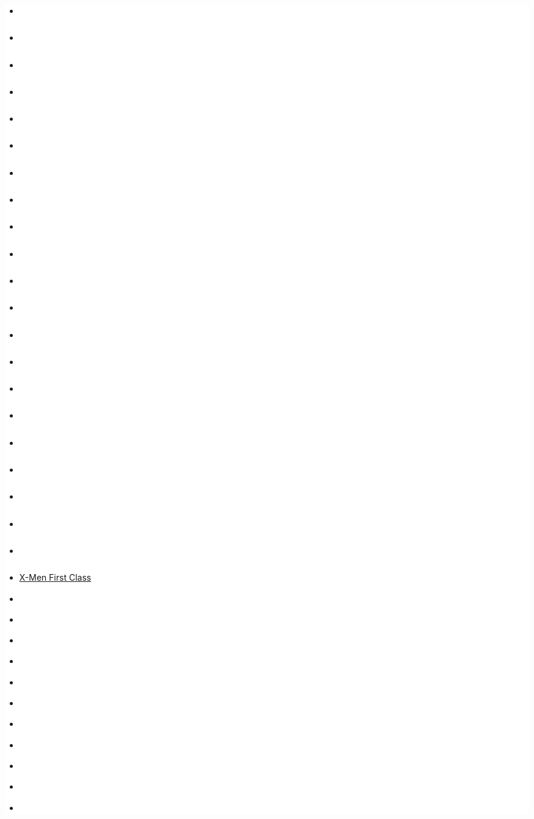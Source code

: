 - [](/2013/06/cabsisg/)

- [](/2013/06/cab9chm/)

- [](/2013/06/caa24ls/)

- [](/2013/05/ca8rdqk/)

- [](/2013/05/ca7hx5b/)

- [](/2013/05/ca5plf6/)

- [](/2013/05/ca5q2bu/)

- [](/2013/05/ca4sxko/)

- [](/2013/05/1euezh/)

- [](/2013/05/c9yipr6/)

- [](/2013/05/c9sinrq/)

- [](/2013/05/c9s6zlp/)

- [](/2013/05/c9s85py/)

- [](/2013/05/c9qa7jz/)

- [](/2013/04/c9pjydp/)

- [](/2013/04/c9ox9wu/)

- [](/2013/04/1d7vwh/)

- [](/2013/04/c9n4h59/)

- [](/2013/04/327091222130851840/)

- [](/2013/04/c9d06pt/)

- [](/2013/04/c9axrpc/)

- [X-Men First Class](/2013/04/xmen-first-class/)

- [](/2013/04/c98eua8/)

- [](/2013/04/c98evie/)

- [](/2013/04/1bl4hu/)

- [](/2013/04/c97m2jp/)

- [](/2013/04/c96y7yo/)

- [](/2013/04/c9690m1/)

- [](/2013/04/c9691c9/)

- [](/2013/03/c958wii/)

- [](/2013/03/c955te1/)

- [](/2013/03/c9576ry/)

- [](/2013/03/c8w6lux/)
